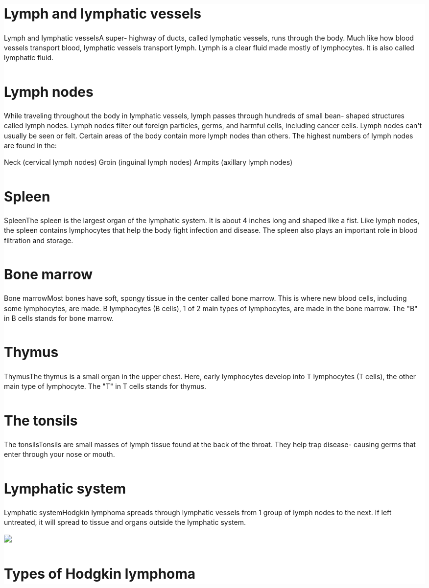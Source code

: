 # Lymph and lymphatic vessels

Lymph and lymphatic vesselsA super- highway of ducts, called lymphatic vessels, runs through the body. Much like how blood vessels transport blood, lymphatic vessels transport lymph. Lymph is a clear fluid made mostly of lymphocytes. It is also called lymphatic fluid.

# Lymph nodes

While traveling throughout the body in lymphatic vessels, lymph passes through hundreds of small bean- shaped structures called lymph nodes. Lymph nodes filter out foreign particles, germs, and harmful cells, including cancer cells. Lymph nodes can't usually be seen or felt. Certain areas of the body contain more lymph nodes than others. The highest numbers of lymph nodes are found in the:

Neck (cervical lymph nodes) Groin (inguinal lymph nodes) Armpits (axillary lymph nodes)

# Spleen

SpleenThe spleen is the largest organ of the lymphatic system. It is about 4 inches long and shaped like a fist. Like lymph nodes, the spleen contains lymphocytes that help the body fight infection and disease. The spleen also plays an important role in blood filtration and storage.

# Bone marrow

Bone marrowMost bones have soft, spongy tissue in the center called bone marrow. This is where new blood cells, including some lymphocytes, are made. B lymphocytes (B cells), 1 of 2 main types of lymphocytes, are made in the bone marrow. The "B" in B cells stands for bone marrow.

# Thymus

ThymusThe thymus is a small organ in the upper chest. Here, early lymphocytes develop into T lymphocytes (T cells), the other main type of lymphocyte. The "T" in T cells stands for thymus.

# The tonsils

The tonsilsTonsils are small masses of lymph tissue found at the back of the throat. They help trap disease- causing germs that enter through your nose or mouth.

# Lymphatic system

Lymphatic systemHodgkin lymphoma spreads through lymphatic vessels from 1 group of lymph nodes to the next. If left untreated, it will spread to tissue and organs outside the lymphatic system.

![](https://cdn-mineru.openxlab.org.cn/result/2025-08-04/686a289b-c525-4b9f-9d31-e9728ea06d92/a15c6c6fd746ea0c3b9129f913fa5043eaa33774cddce2bca7795288597ada48.jpg)

# Types of Hodgkin lymphoma

